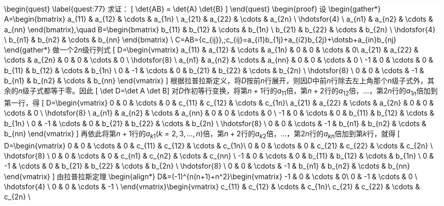 \begin{quest}
\label{quest:77}
求证：
\[
\det{AB} = \det{A} \det{B}
\]
\end{quest}
\begin{proof}
设
\begin{gather*}
A=\begin{bmatrix} a_{11} & a_{12} & \cdots & a_{1n} \\
                a_{21} & a_{22} & \cdots & a_{2n} \\
                   \hdotsfor{4} \\
                a_{n1} & a_{n2} & \cdots & a_{nn} \end{bmatrix},\quad
B=\begin{bmatrix} b_{11} & b_{12} & \cdots & b_{1n} \\
                b_{21} & b_{22} & \cdots & b_{2n} \\
                   \hdotsfor{4} \\
                b_{n1} & b_{n2} & \cdots & b_{nn} \end{bmatrix} \\
C=AB=\{c_{ij}\},\;c_{ij}=a_{i1}b_{1j}+a_{i2}b_{2j}+\dotsb+a_{in}b_{nj}
\end{gather*}
做一个$2n$级行列式
\[
D=\begin{vmatrix} a_{11} & a_{12} & \cdots & a_{1n}  & 0 & 0 & \cdots & 0\\
                a_{21} & a_{22} & \cdots & a_{2n}  & 0 & 0 & \cdots & 0 \\
                   \hdotsfor{8} \\
                a_{n1} & a_{n2} & \cdots & a_{nn}  & 0 & 0 & \cdots & 0 \\
                 -1 & 0 & \cdots & 0 & b_{11} & b_{12} & \cdots & b_{1n} \\
                 0 & -1 & \cdots & 0 & b_{21} & b_{22} & \cdots & b_{2n} \\
                   \hdotsfor{8} \\
                 0 & 0 & \cdots & -1 & b_{n1} & b_{n2} & \cdots & b_{nn} \end{vmatrix}
\]
根据拉普拉斯定义，将$D$按前$n$行展开，则因$D$中前$n$行除去左上角那个$n$级子式外，其余的$n$级子式都等于零。因此
\[
\det D=\det A \det B\]
对$D$作初等行变换，将第$n+1$行的$a_{11}$倍，第$n+2$行的$a_{12}$倍，$\dotsc$，第$2n$行的$a_{1n}$倍加到第一行，得
\[
D=\begin{vmatrix} 0 & 0 & \cdots & 0  & c_{11} & c_{12} & \cdots & c_{1n}\\
                a_{21} & a_{22} & \cdots & a_{2n}  & 0 & 0 & \cdots & 0 \\
                   \hdotsfor{8} \\
                a_{n1} & a_{n2} & \cdots & a_{nn}  & 0 & 0 & \cdots & 0 \\
                 -1 & 0 & \cdots & 0 & b_{11} & b_{12} & \cdots & b_{1n} \\
                 0 & -1 & \cdots & 0 & b_{21} & b_{22} & \cdots & b_{2n} \\
                   \hdotsfor{8} \\
                 0 & 0 & \cdots & -1 & b_{n1} & b_{n2} & \cdots & b_{nn} \end{vmatrix}
\]
再依此将第$n+1$行的$a_{k1}(k=2,3,\dotsc,n)$倍，第$n+2$行的$a_{k2}$倍，$\dotsc$，第$2n$行的$a_{kn}$倍加到第$k$行，就得
\[
D=\begin{vmatrix} 0 & 0 & \cdots & 0  & c_{11} & c_{12} & \cdots & c_{1n}\\
                0 & 0 & \cdots & 0  & c_{21} & c_{22} & \cdots & c_{2n} \\
                   \hdotsfor{8} \\
                0 & 0 & \cdots & 0  & c_{n1} & c_{n2} & \cdots & c_{nn} \\
                 -1 & 0 & \cdots & 0 & b_{11} & b_{12} & \cdots & b_{1n} \\
                 0 & -1 & \cdots & 0 & b_{21} & b_{22} & \cdots & b_{2n} \\
                   \hdotsfor{8} \\
                 0 & 0 & \cdots & -1 & b_{n1} & b_{n2} & \cdots & b_{nn} \end{vmatrix}
\]
由拉普拉斯定理
\begin{align*}
D&=(-1)^{n(n+1)+n^2}\begin{vmatrix} -1 & 0 & \cdots & 0\\
                   0 & -1 & \cdots & 0 \\
                   \hdotsfor{4} \\
                   0 & 0 & \cdots & -1 \\
                 \end{vmatrix}\begin{vmatrix}  c_{11} & c_{12} & \cdots & c_{1n}\\
                   c_{21} & c_{22} & \cdots & c_{2n} \\